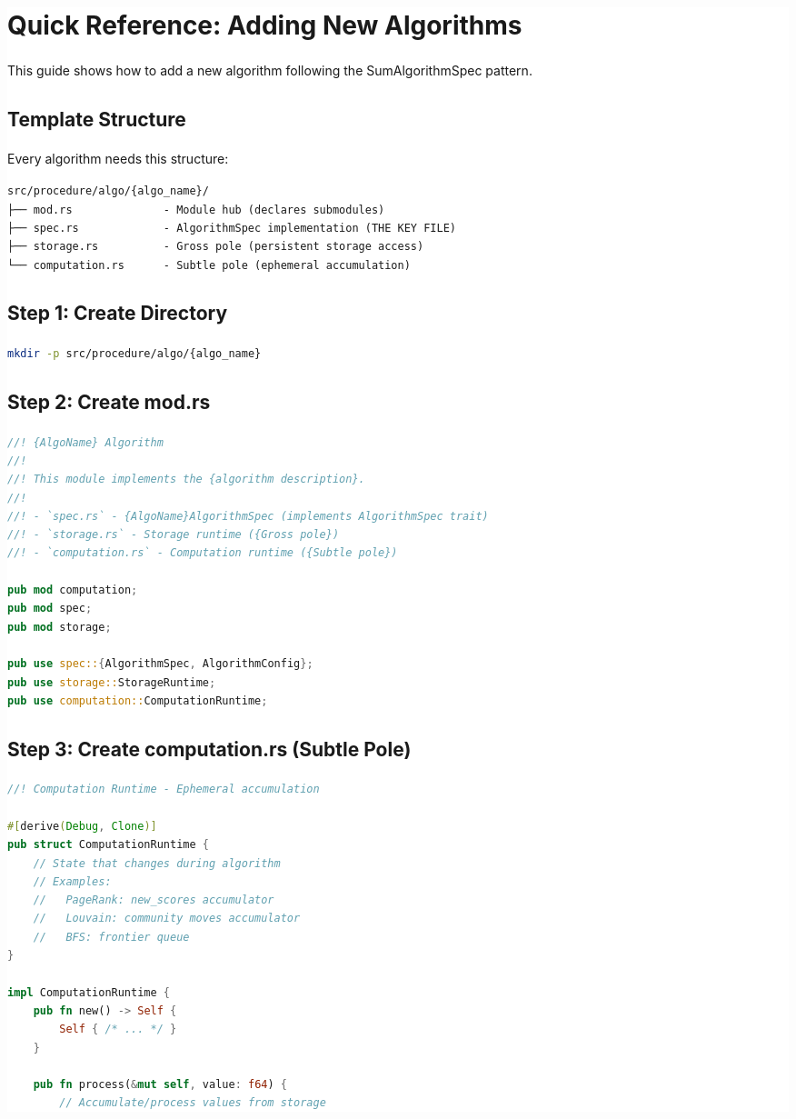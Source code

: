# Quick Reference: Adding New Algorithms

This guide shows how to add a new algorithm following the SumAlgorithmSpec pattern.

## Template Structure

Every algorithm needs this structure:

```
src/procedure/algo/{algo_name}/
├── mod.rs              - Module hub (declares submodules)
├── spec.rs             - AlgorithmSpec implementation (THE KEY FILE)
├── storage.rs          - Gross pole (persistent storage access)
└── computation.rs      - Subtle pole (ephemeral accumulation)
```

## Step 1: Create Directory

```bash
mkdir -p src/procedure/algo/{algo_name}
```

## Step 2: Create mod.rs

```rust
//! {AlgoName} Algorithm
//!
//! This module implements the {algorithm description}.
//!
//! - `spec.rs` - {AlgoName}AlgorithmSpec (implements AlgorithmSpec trait)
//! - `storage.rs` - Storage runtime ({Gross pole})
//! - `computation.rs` - Computation runtime ({Subtle pole})

pub mod computation;
pub mod spec;
pub mod storage;

pub use spec::{AlgorithmSpec, AlgorithmConfig};
pub use storage::StorageRuntime;
pub use computation::ComputationRuntime;
```

## Step 3: Create computation.rs (Subtle Pole)

```rust
//! Computation Runtime - Ephemeral accumulation

#[derive(Debug, Clone)]
pub struct ComputationRuntime {
    // State that changes during algorithm
    // Examples:
    //   PageRank: new_scores accumulator
    //   Louvain: community moves accumulator
    //   BFS: frontier queue
}

impl ComputationRuntime {
    pub fn new() -> Self {
        Self { /* ... */ }
    }

    pub fn process(&mut self, value: f64) {
        // Accumulate/process values from storage
```
